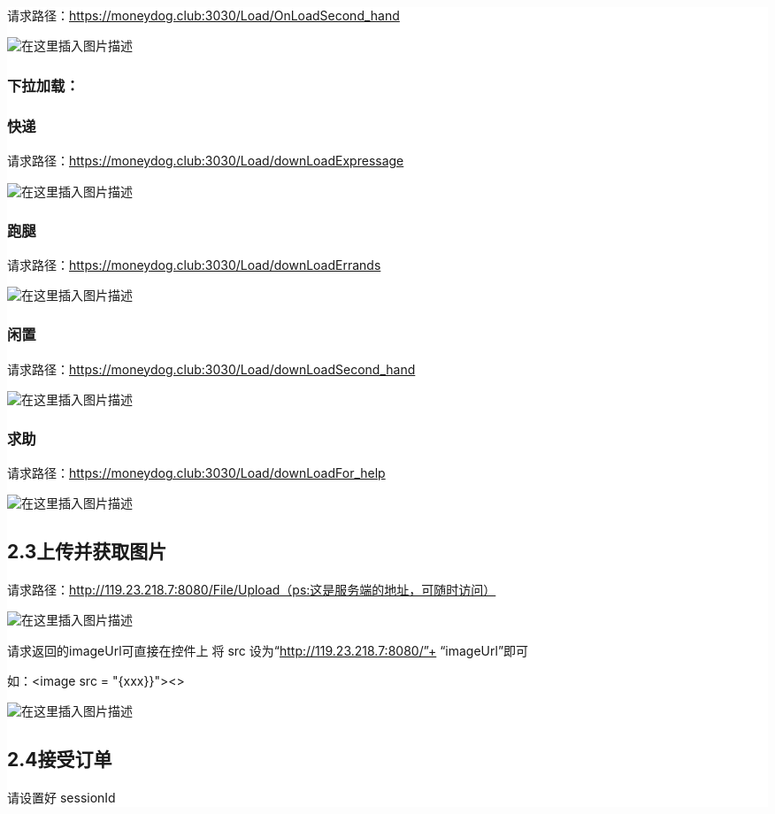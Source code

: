 请求路径：https://moneydog.club:3030/Load/OnLoadSecond_hand

![在这里插入图片描述](https://img-blog.csdnimg.cn/20190511095320688.png?x-oss-process=image/watermark,type_ZmFuZ3poZW5naGVpdGk,shadow_10,text_aHR0cHM6Ly9ibG9nLmNzZG4ubmV0L3FxXzM2MzAzODYy,size_16,color_FFFFFF,t_70)



### 下拉加载：

### 快递

请求路径：https://moneydog.club:3030/Load/downLoadExpressage

![在这里插入图片描述](https://img-blog.csdnimg.cn/20190503171609682.png?x-oss-process=image/watermark,type_ZmFuZ3poZW5naGVpdGk,shadow_10,text_aHR0cHM6Ly9ibG9nLmNzZG4ubmV0L3FxXzM2MzAzODYy,size_16,color_FFFFFF,t_70)

### 跑腿

请求路径：https://moneydog.club:3030/Load/downLoadErrands

![在这里插入图片描述](https://img-blog.csdnimg.cn/20190511094309557.png?x-oss-process=image/watermark,type_ZmFuZ3poZW5naGVpdGk,shadow_10,text_aHR0cHM6Ly9ibG9nLmNzZG4ubmV0L3FxXzM2MzAzODYy,size_16,color_FFFFFF,t_70)

### 闲置

请求路径：https://moneydog.club:3030/Load/downLoadSecond_hand

![在这里插入图片描述](https://img-blog.csdnimg.cn/20190511094919264.png?x-oss-process=image/watermark,type_ZmFuZ3poZW5naGVpdGk,shadow_10,text_aHR0cHM6Ly9ibG9nLmNzZG4ubmV0L3FxXzM2MzAzODYy,size_16,color_FFFFFF,t_70)





### 求助

请求路径：https://moneydog.club:3030/Load/downLoadFor_help

![在这里插入图片描述](https://img-blog.csdnimg.cn/2019051109500774.png?x-oss-process=image/watermark,type_ZmFuZ3poZW5naGVpdGk,shadow_10,text_aHR0cHM6Ly9ibG9nLmNzZG4ubmV0L3FxXzM2MzAzODYy,size_16,color_FFFFFF,t_70)



## 2.3上传并获取图片

请求路径：http://119.23.218.7:8080/File/Upload（ps:这是服务端的地址，可随时访问）

![在这里插入图片描述](https://img-blog.csdnimg.cn/20190508195928679.png?x-oss-process=image/watermark,type_ZmFuZ3poZW5naGVpdGk,shadow_10,text_aHR0cHM6Ly9ibG9nLmNzZG4ubmV0L3FxXzM2MzAzODYy,size_16,color_FFFFFF,t_70)

请求返回的imageUrl可直接在控件上 将 src  设为“http://119.23.218.7:8080/”+ “imageUrl”即可

如：\<image src = "{xxx}}"\>\<\>

![在这里插入图片描述](https://img-blog.csdnimg.cn/20190508200612724.png?x-oss-process=image/watermark,type_ZmFuZ3poZW5naGVpdGk,shadow_10,text_aHR0cHM6Ly9ibG9nLmNzZG4ubmV0L3FxXzM2MzAzODYy,size_16,color_FFFFFF,t_70)

 

## 2.4接受订单

请设置好 sessionId
